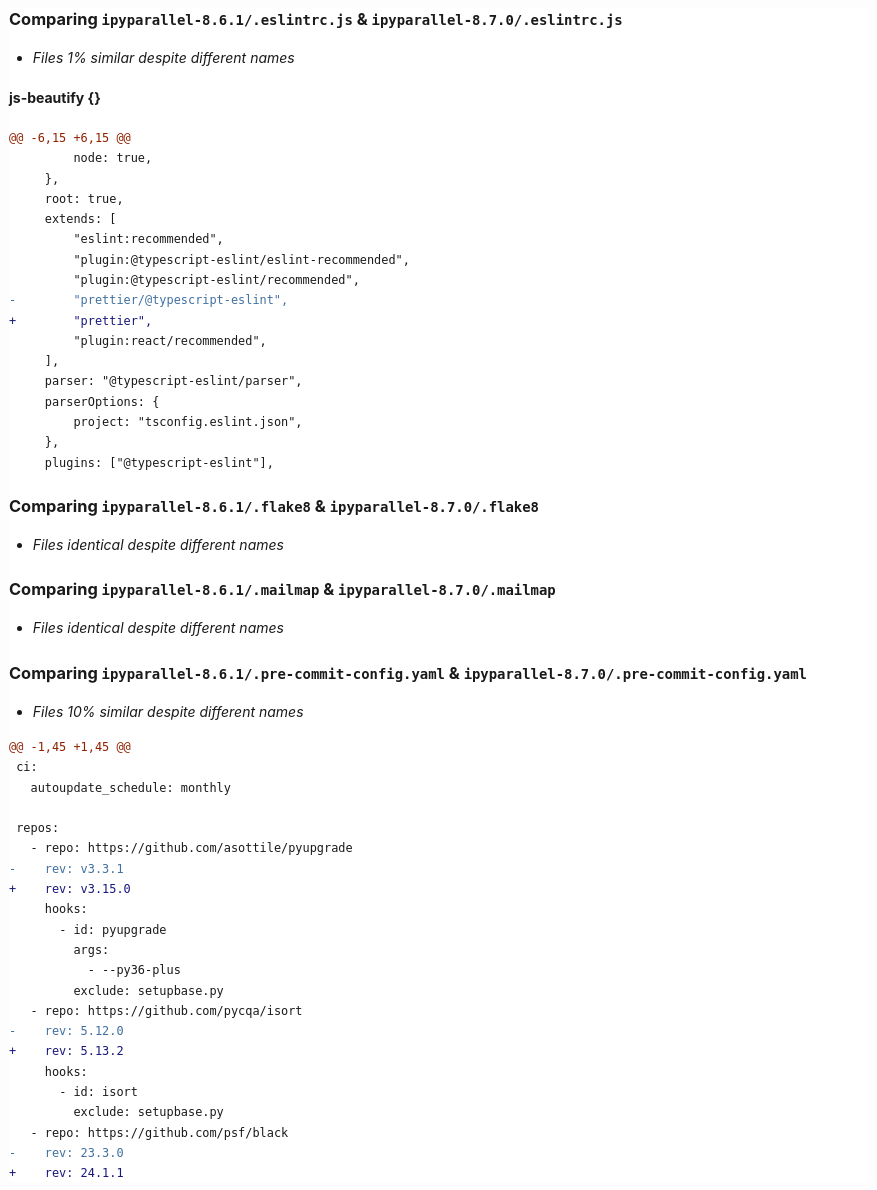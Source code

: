 ### Comparing `ipyparallel-8.6.1/.eslintrc.js` & `ipyparallel-8.7.0/.eslintrc.js`

 * *Files 1% similar despite different names*

#### js-beautify {}

```diff
@@ -6,15 +6,15 @@
         node: true,
     },
     root: true,
     extends: [
         "eslint:recommended",
         "plugin:@typescript-eslint/eslint-recommended",
         "plugin:@typescript-eslint/recommended",
-        "prettier/@typescript-eslint",
+        "prettier",
         "plugin:react/recommended",
     ],
     parser: "@typescript-eslint/parser",
     parserOptions: {
         project: "tsconfig.eslint.json",
     },
     plugins: ["@typescript-eslint"],
```

### Comparing `ipyparallel-8.6.1/.flake8` & `ipyparallel-8.7.0/.flake8`

 * *Files identical despite different names*

### Comparing `ipyparallel-8.6.1/.mailmap` & `ipyparallel-8.7.0/.mailmap`

 * *Files identical despite different names*

### Comparing `ipyparallel-8.6.1/.pre-commit-config.yaml` & `ipyparallel-8.7.0/.pre-commit-config.yaml`

 * *Files 10% similar despite different names*

```diff
@@ -1,45 +1,45 @@
 ci:
   autoupdate_schedule: monthly
 
 repos:
   - repo: https://github.com/asottile/pyupgrade
-    rev: v3.3.1
+    rev: v3.15.0
     hooks:
       - id: pyupgrade
         args:
           - --py36-plus
         exclude: setupbase.py
   - repo: https://github.com/pycqa/isort
-    rev: 5.12.0
+    rev: 5.13.2
     hooks:
       - id: isort
         exclude: setupbase.py
   - repo: https://github.com/psf/black
-    rev: 23.3.0
+    rev: 24.1.1
```